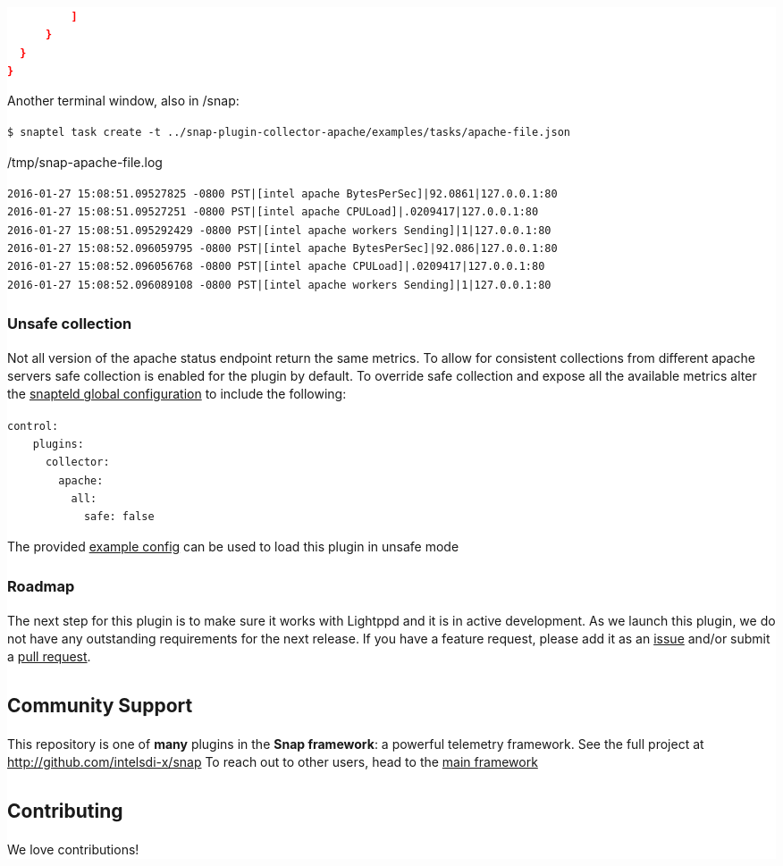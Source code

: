 ```json
          ]
      }
  }
}
```
Another terminal window, also in /snap:
```
$ snaptel task create -t ../snap-plugin-collector-apache/examples/tasks/apache-file.json
```
/tmp/snap-apache-file.log
```
2016-01-27 15:08:51.09527825 -0800 PST|[intel apache BytesPerSec]|92.0861|127.0.0.1:80
2016-01-27 15:08:51.09527251 -0800 PST|[intel apache CPULoad]|.0209417|127.0.0.1:80
2016-01-27 15:08:51.095292429 -0800 PST|[intel apache workers Sending]|1|127.0.0.1:80
2016-01-27 15:08:52.096059795 -0800 PST|[intel apache BytesPerSec]|92.086|127.0.0.1:80
2016-01-27 15:08:52.096056768 -0800 PST|[intel apache CPULoad]|.0209417|127.0.0.1:80
2016-01-27 15:08:52.096089108 -0800 PST|[intel apache workers Sending]|1|127.0.0.1:80
```

### Unsafe collection
Not all version of the apache status endpoint return the same metrics. To allow for consistent collections from different apache servers safe collection is enabled for the plugin by default. To override safe collection and expose all the available metrics alter the [snapteld global configuration](https://github.com/intelsdi-x/snap/blob/master/docs/SNAPTELD_CONFIGURATION.md) to include the following:

```
control:
    plugins:
      collector:
        apache:
          all:
            safe: false
```

The provided [example config](examples/configs/config.yaml) can be used to load this plugin in unsafe mode

### Roadmap
The next step for this plugin is to make sure it works with Lightppd and it is in active development. As we launch this plugin, we do not have any outstanding requirements for the next release. If you have a feature request, please add it as an [issue](https://github.com/intelsdi-x/snap-plugin-collector-apache/issues/new) and/or submit a [pull request](https://github.com/intelsdi-x/snap-plugin-collector-apache/pulls).

## Community Support
This repository is one of **many** plugins in the **Snap framework**: a powerful telemetry framework. See the full project at http://github.com/intelsdi-x/snap To reach out to other users, head to the [main framework](https://github.com/intelsdi-x/snap#community-support)

## Contributing
We love contributions!
